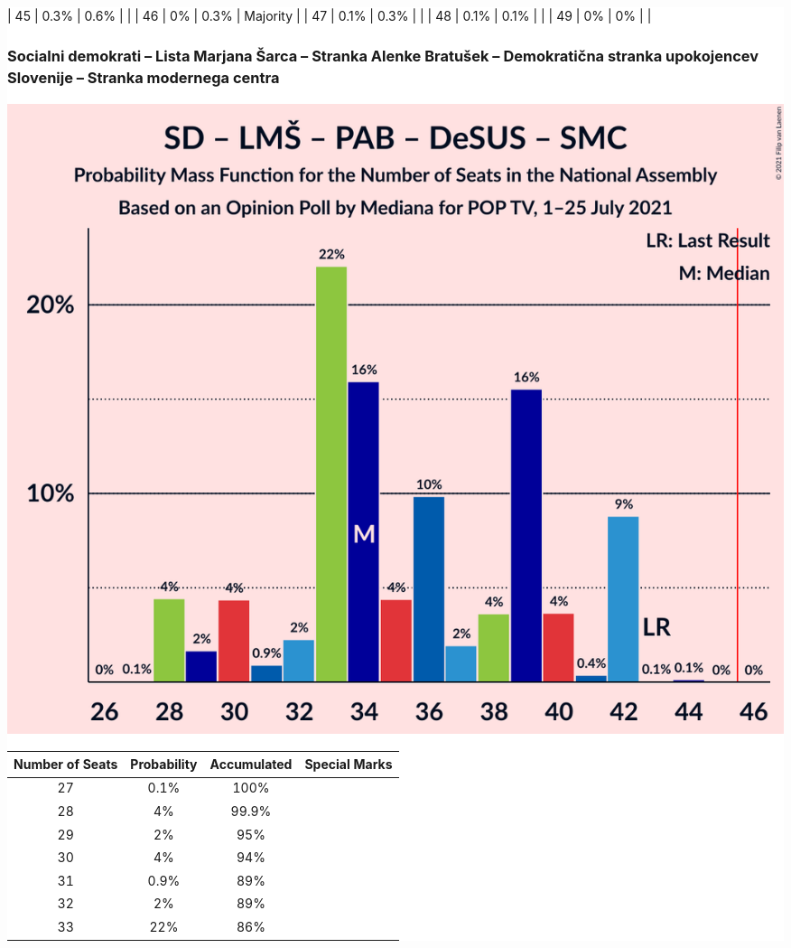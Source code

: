 | 45 | 0.3% | 0.6% |  |
| 46 | 0% | 0.3% | Majority |
| 47 | 0.1% | 0.3% |  |
| 48 | 0.1% | 0.1% |  |
| 49 | 0% | 0% |  |

### Socialni demokrati – Lista Marjana Šarca – Stranka Alenke Bratušek – Demokratična stranka upokojencev Slovenije – Stranka modernega centra

![Graph with seats probability mass function not yet produced](2021-07-25-Mediana-coalitions-seats-pmf-sd–lmš–pab–desus–smc.png "Seats Probability Mass Function")

| Number of Seats | Probability | Accumulated | Special Marks |
|:---------------:|:-----------:|:-----------:|:-------------:|
| 27 | 0.1% | 100% |  |
| 28 | 4% | 99.9% |  |
| 29 | 2% | 95% |  |
| 30 | 4% | 94% |  |
| 31 | 0.9% | 89% |  |
| 32 | 2% | 89% |  |
| 33 | 22% | 86% |  |